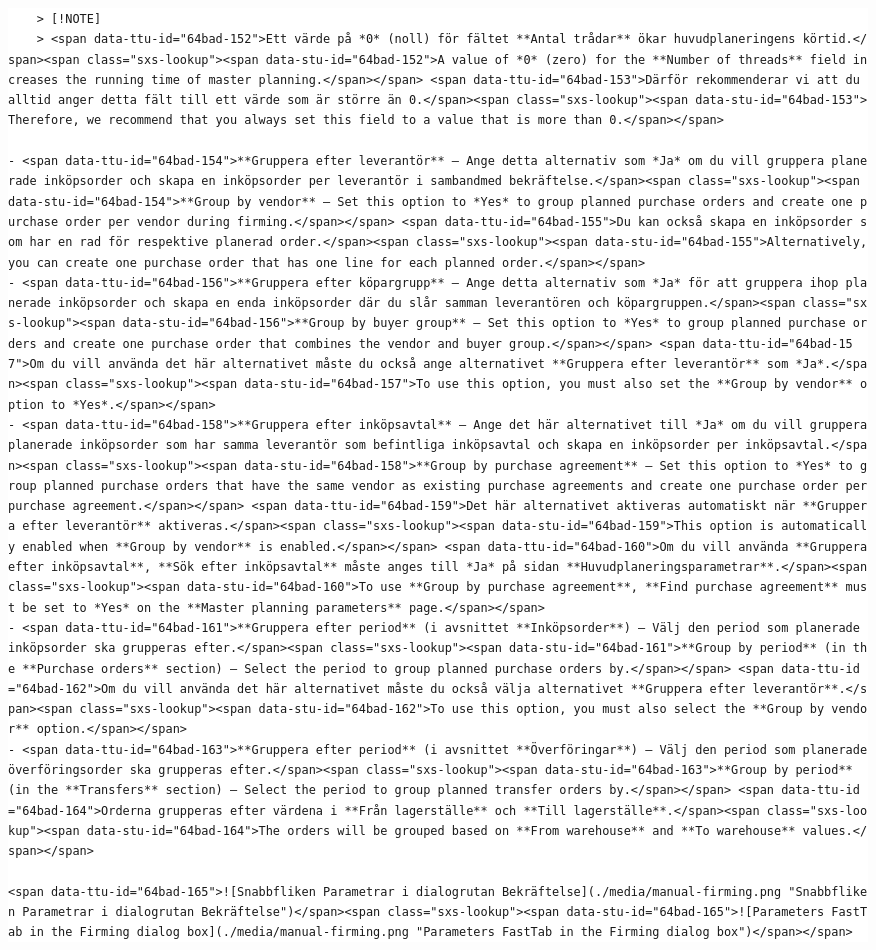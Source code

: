         > [!NOTE]
        > <span data-ttu-id="64bad-152">Ett värde på *0* (noll) för fältet **Antal trådar** ökar huvudplaneringens körtid.</span><span class="sxs-lookup"><span data-stu-id="64bad-152">A value of *0* (zero) for the **Number of threads** field increases the running time of master planning.</span></span> <span data-ttu-id="64bad-153">Därför rekommenderar vi att du alltid anger detta fält till ett värde som är större än 0.</span><span class="sxs-lookup"><span data-stu-id="64bad-153">Therefore, we recommend that you always set this field to a value that is more than 0.</span></span>

    - <span data-ttu-id="64bad-154">**Gruppera efter leverantör** – Ange detta alternativ som *Ja* om du vill gruppera planerade inköpsorder och skapa en inköpsorder per leverantör i sambandmed bekräftelse.</span><span class="sxs-lookup"><span data-stu-id="64bad-154">**Group by vendor** – Set this option to *Yes* to group planned purchase orders and create one purchase order per vendor during firming.</span></span> <span data-ttu-id="64bad-155">Du kan också skapa en inköpsorder som har en rad för respektive planerad order.</span><span class="sxs-lookup"><span data-stu-id="64bad-155">Alternatively, you can create one purchase order that has one line for each planned order.</span></span>
    - <span data-ttu-id="64bad-156">**Gruppera efter köpargrupp** – Ange detta alternativ som *Ja* för att gruppera ihop planerade inköpsorder och skapa en enda inköpsorder där du slår samman leverantören och köpargruppen.</span><span class="sxs-lookup"><span data-stu-id="64bad-156">**Group by buyer group** – Set this option to *Yes* to group planned purchase orders and create one purchase order that combines the vendor and buyer group.</span></span> <span data-ttu-id="64bad-157">Om du vill använda det här alternativet måste du också ange alternativet **Gruppera efter leverantör** som *Ja*.</span><span class="sxs-lookup"><span data-stu-id="64bad-157">To use this option, you must also set the **Group by vendor** option to *Yes*.</span></span>
    - <span data-ttu-id="64bad-158">**Gruppera efter inköpsavtal** – Ange det här alternativet till *Ja* om du vill gruppera planerade inköpsorder som har samma leverantör som befintliga inköpsavtal och skapa en inköpsorder per inköpsavtal.</span><span class="sxs-lookup"><span data-stu-id="64bad-158">**Group by purchase agreement** – Set this option to *Yes* to group planned purchase orders that have the same vendor as existing purchase agreements and create one purchase order per purchase agreement.</span></span> <span data-ttu-id="64bad-159">Det här alternativet aktiveras automatiskt när **Gruppera efter leverantör** aktiveras.</span><span class="sxs-lookup"><span data-stu-id="64bad-159">This option is automatically enabled when **Group by vendor** is enabled.</span></span> <span data-ttu-id="64bad-160">Om du vill använda **Gruppera efter inköpsavtal**, **Sök efter inköpsavtal** måste anges till *Ja* på sidan **Huvudplaneringsparametrar**.</span><span class="sxs-lookup"><span data-stu-id="64bad-160">To use **Group by purchase agreement**, **Find purchase agreement** must be set to *Yes* on the **Master planning parameters** page.</span></span>
    - <span data-ttu-id="64bad-161">**Gruppera efter period** (i avsnittet **Inköpsorder**) – Välj den period som planerade inköpsorder ska grupperas efter.</span><span class="sxs-lookup"><span data-stu-id="64bad-161">**Group by period** (in the **Purchase orders** section) – Select the period to group planned purchase orders by.</span></span> <span data-ttu-id="64bad-162">Om du vill använda det här alternativet måste du också välja alternativet **Gruppera efter leverantör**.</span><span class="sxs-lookup"><span data-stu-id="64bad-162">To use this option, you must also select the **Group by vendor** option.</span></span>
    - <span data-ttu-id="64bad-163">**Gruppera efter period** (i avsnittet **Överföringar**) – Välj den period som planerade överföringsorder ska grupperas efter.</span><span class="sxs-lookup"><span data-stu-id="64bad-163">**Group by period** (in the **Transfers** section) – Select the period to group planned transfer orders by.</span></span> <span data-ttu-id="64bad-164">Orderna grupperas efter värdena i **Från lagerställe** och **Till lagerställe**.</span><span class="sxs-lookup"><span data-stu-id="64bad-164">The orders will be grouped based on **From warehouse** and **To warehouse** values.</span></span>

    <span data-ttu-id="64bad-165">![Snabbfliken Parametrar i dialogrutan Bekräftelse](./media/manual-firming.png "Snabbfliken Parametrar i dialogrutan Bekräftelse")</span><span class="sxs-lookup"><span data-stu-id="64bad-165">![Parameters FastTab in the Firming dialog box](./media/manual-firming.png "Parameters FastTab in the Firming dialog box")</span></span>
